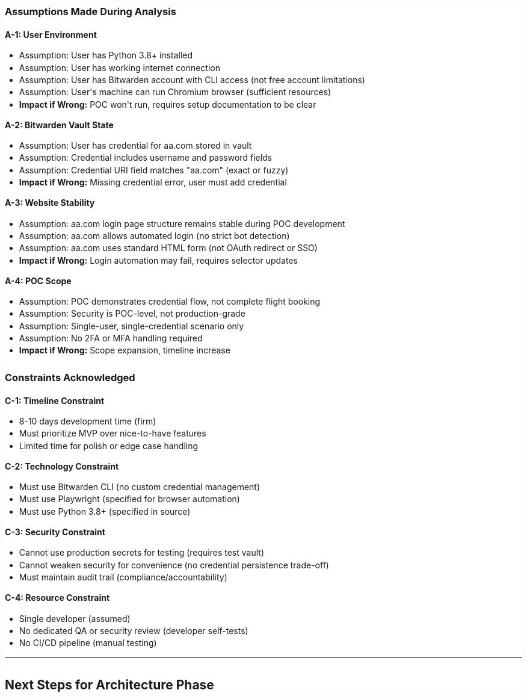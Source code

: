 ### Assumptions Made During Analysis

**A-1: User Environment**
- Assumption: User has Python 3.8+ installed
- Assumption: User has working internet connection
- Assumption: User has Bitwarden account with CLI access (not free account limitations)
- Assumption: User's machine can run Chromium browser (sufficient resources)
- **Impact if Wrong:** POC won't run, requires setup documentation to be clear

**A-2: Bitwarden Vault State**
- Assumption: User has credential for aa.com stored in vault
- Assumption: Credential includes username and password fields
- Assumption: Credential URI field matches "aa.com" (exact or fuzzy)
- **Impact if Wrong:** Missing credential error, user must add credential

**A-3: Website Stability**
- Assumption: aa.com login page structure remains stable during POC development
- Assumption: aa.com allows automated login (no strict bot detection)
- Assumption: aa.com uses standard HTML form (not OAuth redirect or SSO)
- **Impact if Wrong:** Login automation may fail, requires selector updates

**A-4: POC Scope**
- Assumption: POC demonstrates credential flow, not complete flight booking
- Assumption: Security is POC-level, not production-grade
- Assumption: Single-user, single-credential scenario only
- Assumption: No 2FA or MFA handling required
- **Impact if Wrong:** Scope expansion, timeline increase

### Constraints Acknowledged

**C-1: Timeline Constraint**
- 8-10 days development time (firm)
- Must prioritize MVP over nice-to-have features
- Limited time for polish or edge case handling

**C-2: Technology Constraint**
- Must use Bitwarden CLI (no custom credential management)
- Must use Playwright (specified for browser automation)
- Must use Python 3.8+ (specified in source)

**C-3: Security Constraint**
- Cannot use production secrets for testing (requires test vault)
- Cannot weaken security for convenience (no credential persistence trade-off)
- Must maintain audit trail (compliance/accountability)

**C-4: Resource Constraint**
- Single developer (assumed)
- No dedicated QA or security review (developer self-tests)
- No CI/CD pipeline (manual testing)

---

## Next Steps for Architecture Phase
